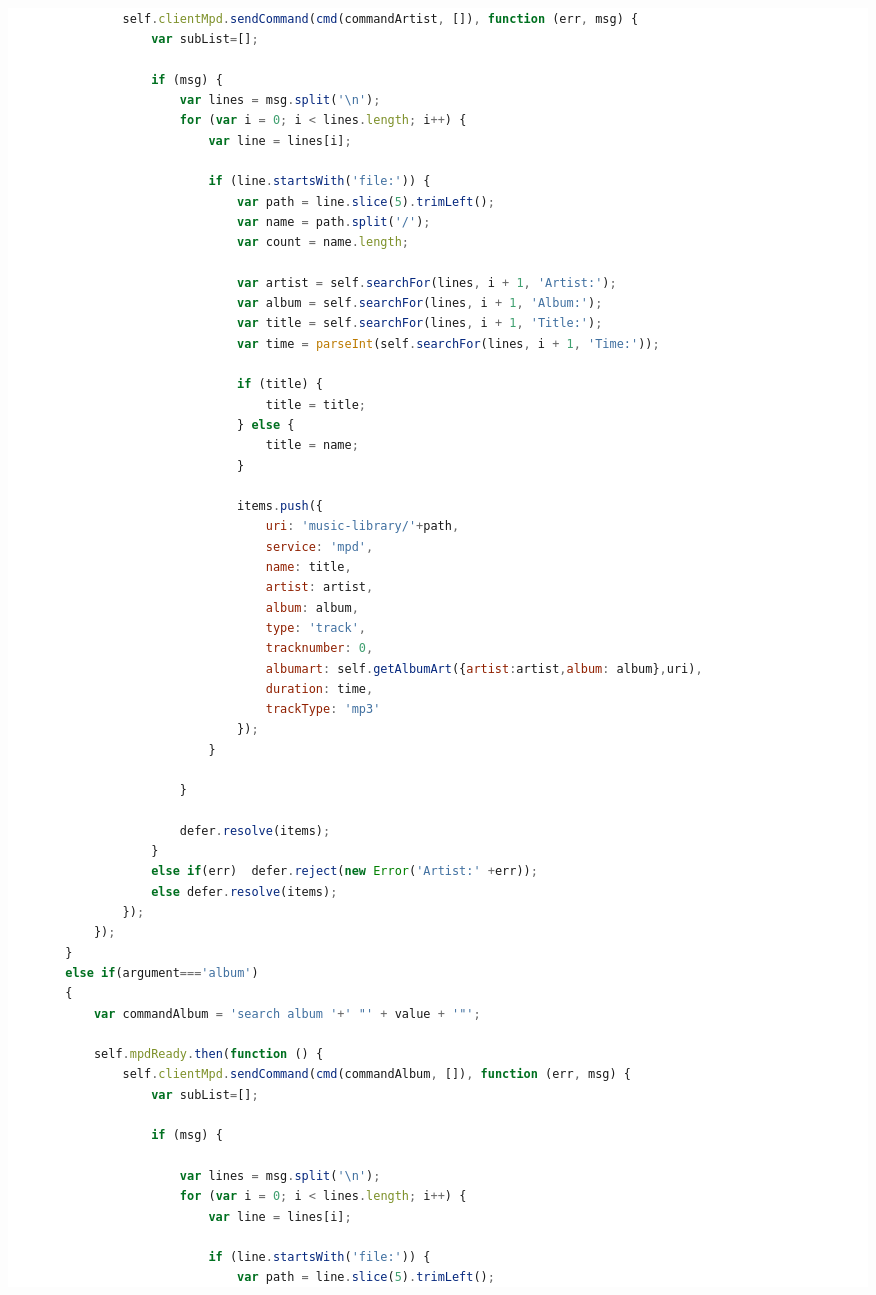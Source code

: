 ```javascript
                self.clientMpd.sendCommand(cmd(commandArtist, []), function (err, msg) {
                    var subList=[];

                    if (msg) {
                        var lines = msg.split('\n');
                        for (var i = 0; i < lines.length; i++) {
                            var line = lines[i];

                            if (line.startsWith('file:')) {
                                var path = line.slice(5).trimLeft();
                                var name = path.split('/');
                                var count = name.length;

                                var artist = self.searchFor(lines, i + 1, 'Artist:');
                                var album = self.searchFor(lines, i + 1, 'Album:');
                                var title = self.searchFor(lines, i + 1, 'Title:');
                                var time = parseInt(self.searchFor(lines, i + 1, 'Time:'));

                                if (title) {
                                    title = title;
                                } else {
                                    title = name;
                                }

                                items.push({
                                    uri: 'music-library/'+path,
                                    service: 'mpd',
                                    name: title,
                                    artist: artist,
                                    album: album,
                                    type: 'track',
                                    tracknumber: 0,
                                    albumart: self.getAlbumArt({artist:artist,album: album},uri),
                                    duration: time,
                                    trackType: 'mp3'
                                });
                            }

                        }

                        defer.resolve(items);
                    }
                    else if(err)  defer.reject(new Error('Artist:' +err));
                    else defer.resolve(items);
                });
            });
        }
        else if(argument==='album')
        {
            var commandAlbum = 'search album '+' "' + value + '"';

            self.mpdReady.then(function () {
                self.clientMpd.sendCommand(cmd(commandAlbum, []), function (err, msg) {
                    var subList=[];

                    if (msg) {

                        var lines = msg.split('\n');
                        for (var i = 0; i < lines.length; i++) {
							var line = lines[i];

                            if (line.startsWith('file:')) {
                                var path = line.slice(5).trimLeft();
```